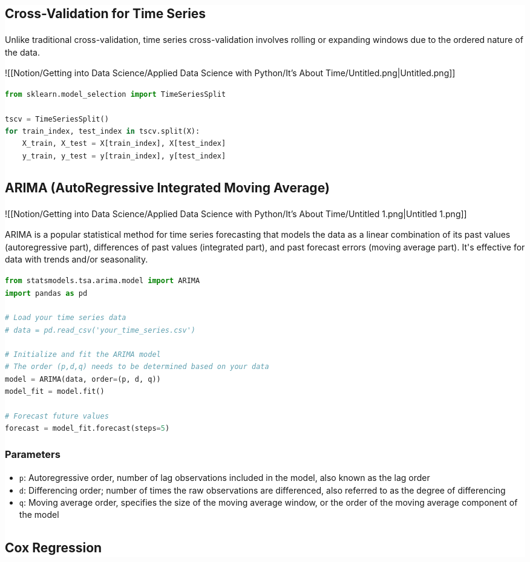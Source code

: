## **Cross-Validation for Time Series**

Unlike traditional cross-validation, time series cross-validation involves rolling or expanding windows due to the ordered nature of the data.

![[Notion/Getting into Data Science/Applied Data Science with Python/It’s About Time/Untitled.png|Untitled.png]]

```Python
from sklearn.model_selection import TimeSeriesSplit

tscv = TimeSeriesSplit()
for train_index, test_index in tscv.split(X):
    X_train, X_test = X[train_index], X[test_index]
    y_train, y_test = y[train_index], y[test_index]
```

## ARIMA (AutoRegressive Integrated Moving Average)

![[Notion/Getting into Data Science/Applied Data Science with Python/It’s About Time/Untitled 1.png|Untitled 1.png]]

ARIMA is a popular statistical method for time series forecasting that models the data as a linear combination of its past values (autoregressive part), differences of past values (integrated part), and past forecast errors (moving average part). It's effective for data with trends and/or seasonality.

```Python
from statsmodels.tsa.arima.model import ARIMA
import pandas as pd

# Load your time series data
# data = pd.read_csv('your_time_series.csv')

# Initialize and fit the ARIMA model
# The order (p,d,q) needs to be determined based on your data
model = ARIMA(data, order=(p, d, q))
model_fit = model.fit()

# Forecast future values
forecast = model_fit.forecast(steps=5)
```

### **Parameters**

- `p`: Autoregressive order, number of lag observations included in the model, also known as the lag order
- `d`: Differencing order; number of times the raw observations are differenced, also referred to as the degree of differencing
- `q`: Moving average order, specifies the size of the moving average window, or the order of the moving average component of the model

## Cox Regression
